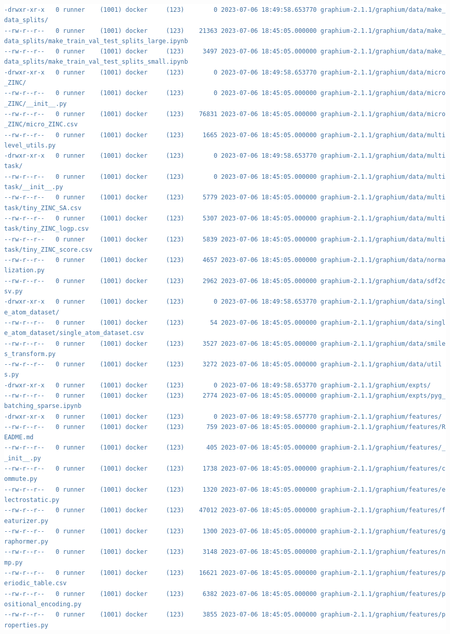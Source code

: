 ```diff
-drwxr-xr-x   0 runner    (1001) docker     (123)        0 2023-07-06 18:49:58.653770 graphium-2.1.1/graphium/data/make_data_splits/
--rw-r--r--   0 runner    (1001) docker     (123)    21363 2023-07-06 18:45:05.000000 graphium-2.1.1/graphium/data/make_data_splits/make_train_val_test_splits_large.ipynb
--rw-r--r--   0 runner    (1001) docker     (123)     3497 2023-07-06 18:45:05.000000 graphium-2.1.1/graphium/data/make_data_splits/make_train_val_test_splits_small.ipynb
-drwxr-xr-x   0 runner    (1001) docker     (123)        0 2023-07-06 18:49:58.653770 graphium-2.1.1/graphium/data/micro_ZINC/
--rw-r--r--   0 runner    (1001) docker     (123)        0 2023-07-06 18:45:05.000000 graphium-2.1.1/graphium/data/micro_ZINC/__init__.py
--rw-r--r--   0 runner    (1001) docker     (123)    76831 2023-07-06 18:45:05.000000 graphium-2.1.1/graphium/data/micro_ZINC/micro_ZINC.csv
--rw-r--r--   0 runner    (1001) docker     (123)     1665 2023-07-06 18:45:05.000000 graphium-2.1.1/graphium/data/multilevel_utils.py
-drwxr-xr-x   0 runner    (1001) docker     (123)        0 2023-07-06 18:49:58.653770 graphium-2.1.1/graphium/data/multitask/
--rw-r--r--   0 runner    (1001) docker     (123)        0 2023-07-06 18:45:05.000000 graphium-2.1.1/graphium/data/multitask/__init__.py
--rw-r--r--   0 runner    (1001) docker     (123)     5779 2023-07-06 18:45:05.000000 graphium-2.1.1/graphium/data/multitask/tiny_ZINC_SA.csv
--rw-r--r--   0 runner    (1001) docker     (123)     5307 2023-07-06 18:45:05.000000 graphium-2.1.1/graphium/data/multitask/tiny_ZINC_logp.csv
--rw-r--r--   0 runner    (1001) docker     (123)     5839 2023-07-06 18:45:05.000000 graphium-2.1.1/graphium/data/multitask/tiny_ZINC_score.csv
--rw-r--r--   0 runner    (1001) docker     (123)     4657 2023-07-06 18:45:05.000000 graphium-2.1.1/graphium/data/normalization.py
--rw-r--r--   0 runner    (1001) docker     (123)     2962 2023-07-06 18:45:05.000000 graphium-2.1.1/graphium/data/sdf2csv.py
-drwxr-xr-x   0 runner    (1001) docker     (123)        0 2023-07-06 18:49:58.653770 graphium-2.1.1/graphium/data/single_atom_dataset/
--rw-r--r--   0 runner    (1001) docker     (123)       54 2023-07-06 18:45:05.000000 graphium-2.1.1/graphium/data/single_atom_dataset/single_atom_dataset.csv
--rw-r--r--   0 runner    (1001) docker     (123)     3527 2023-07-06 18:45:05.000000 graphium-2.1.1/graphium/data/smiles_transform.py
--rw-r--r--   0 runner    (1001) docker     (123)     3272 2023-07-06 18:45:05.000000 graphium-2.1.1/graphium/data/utils.py
-drwxr-xr-x   0 runner    (1001) docker     (123)        0 2023-07-06 18:49:58.653770 graphium-2.1.1/graphium/expts/
--rw-r--r--   0 runner    (1001) docker     (123)     2774 2023-07-06 18:45:05.000000 graphium-2.1.1/graphium/expts/pyg_batching_sparse.ipynb
-drwxr-xr-x   0 runner    (1001) docker     (123)        0 2023-07-06 18:49:58.657770 graphium-2.1.1/graphium/features/
--rw-r--r--   0 runner    (1001) docker     (123)      759 2023-07-06 18:45:05.000000 graphium-2.1.1/graphium/features/README.md
--rw-r--r--   0 runner    (1001) docker     (123)      405 2023-07-06 18:45:05.000000 graphium-2.1.1/graphium/features/__init__.py
--rw-r--r--   0 runner    (1001) docker     (123)     1738 2023-07-06 18:45:05.000000 graphium-2.1.1/graphium/features/commute.py
--rw-r--r--   0 runner    (1001) docker     (123)     1320 2023-07-06 18:45:05.000000 graphium-2.1.1/graphium/features/electrostatic.py
--rw-r--r--   0 runner    (1001) docker     (123)    47012 2023-07-06 18:45:05.000000 graphium-2.1.1/graphium/features/featurizer.py
--rw-r--r--   0 runner    (1001) docker     (123)     1300 2023-07-06 18:45:05.000000 graphium-2.1.1/graphium/features/graphormer.py
--rw-r--r--   0 runner    (1001) docker     (123)     3148 2023-07-06 18:45:05.000000 graphium-2.1.1/graphium/features/nmp.py
--rw-r--r--   0 runner    (1001) docker     (123)    16621 2023-07-06 18:45:05.000000 graphium-2.1.1/graphium/features/periodic_table.csv
--rw-r--r--   0 runner    (1001) docker     (123)     6382 2023-07-06 18:45:05.000000 graphium-2.1.1/graphium/features/positional_encoding.py
--rw-r--r--   0 runner    (1001) docker     (123)     3855 2023-07-06 18:45:05.000000 graphium-2.1.1/graphium/features/properties.py
```